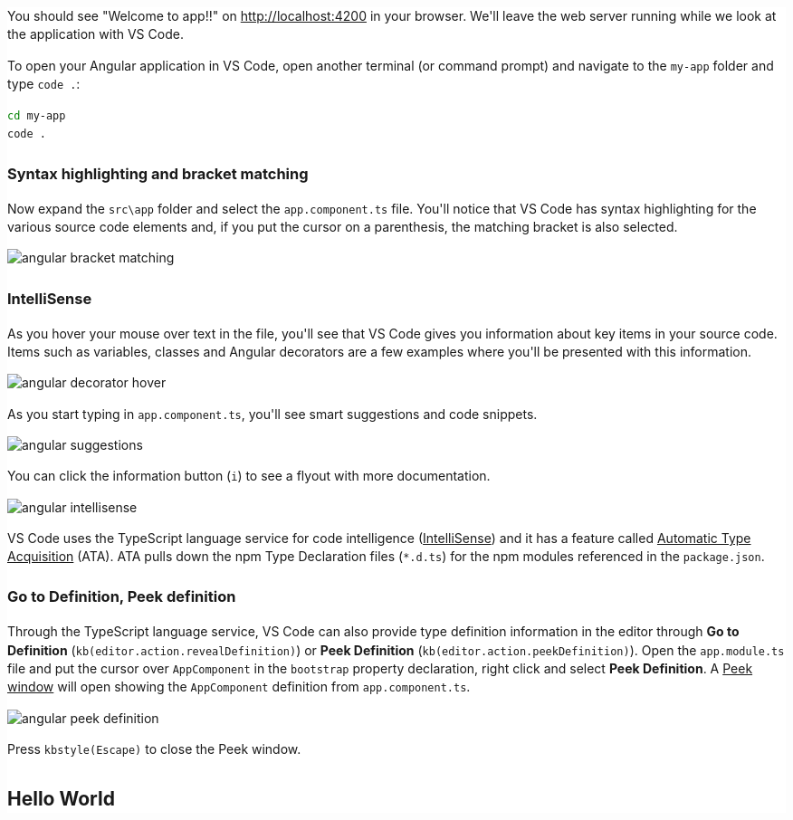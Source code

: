 You should see "Welcome to app!!" on [http://localhost:4200](http://localhost:4200) in your browser. We'll leave the web server running while we look at the application with VS Code.

To open your Angular application in VS Code, open another terminal (or command prompt) and navigate to the `my-app` folder and type `code .`:

```bash
cd my-app
code .
```

### Syntax highlighting and bracket matching

Now expand the `src\app` folder and select the `app.component.ts` file. You'll notice that VS Code has syntax highlighting for the various source code elements and, if you put the cursor on a parenthesis, the matching bracket is also selected.

![angular bracket matching](images/angular/bracket-matching.png)

### IntelliSense

As you hover your mouse over text in the file, you'll see that VS Code gives you information about key items in your source code. Items such as variables, classes and Angular decorators are a few examples where you'll be presented with this information.

![angular decorator hover](images/angular/decorator-hover.png)

As you start typing in `app.component.ts`, you'll see smart suggestions and code snippets.

![angular suggestions](images/angular/suggestions.png)

You can click the information button (`i`) to see a flyout with more documentation.

![angular intellisense](images/angular/intellisense.png)

VS Code uses the TypeScript language service for code intelligence ([IntelliSense](/docs/editor/intellisense.md)) and it has a feature called [Automatic Type Acquisition](/docs/nodejs/working-with-javascript.md#typings-and-automatic-type-acquisition) (ATA). ATA pulls down the npm Type Declaration files (`*.d.ts`) for the npm modules referenced in the `package.json`.

### Go to Definition, Peek definition

Through the TypeScript language service, VS Code can also provide type definition information in the editor through **Go to Definition** (`kb(editor.action.revealDefinition)`) or **Peek Definition** (`kb(editor.action.peekDefinition)`). Open the `app.module.ts` file and put the cursor over `AppComponent` in the `bootstrap` property declaration, right click and select **Peek Definition**. A [Peek window](/docs/editor/editingevolved.md#peek) will open showing the `AppComponent` definition from `app.component.ts`.

![angular peek definition](images/angular/peek-definition.png)

Press `kbstyle(Escape)` to close the Peek window.

## Hello World
